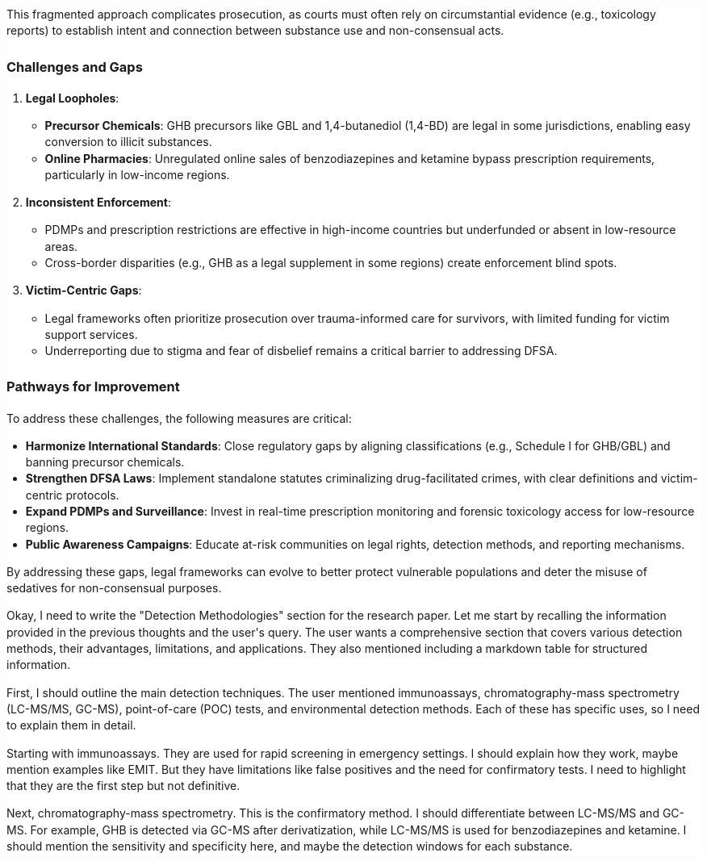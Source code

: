 This fragmented approach complicates prosecution, as courts must often rely on circumstantial evidence (e.g., toxicology reports) to establish intent and connection between substance use and non-consensual acts.

### **Challenges and Gaps**

1. **Legal Loopholes**:  
   - **Precursor Chemicals**: GHB precursors like GBL and 1,4-butanediol (1,4-BD) are legal in some jurisdictions, enabling easy conversion to illicit substances.  
   - **Online Pharmacies**: Unregulated online sales of benzodiazepines and ketamine bypass prescription requirements, particularly in low-income regions.  

2. **Inconsistent Enforcement**:  
   - PDMPs and prescription restrictions are effective in high-income countries but underfunded or absent in low-resource areas.  
   - Cross-border disparities (e.g., GHB as a legal supplement in some regions) create enforcement blind spots.  

3. **Victim-Centric Gaps**:  
   - Legal frameworks often prioritize prosecution over trauma-informed care for survivors, with limited funding for victim support services.  
   - Underreporting due to stigma and fear of disbelief remains a critical barrier to addressing DFSA.  

### **Pathways for Improvement**

To address these challenges, the following measures are critical:  
- **Harmonize International Standards**: Close regulatory gaps by aligning classifications (e.g., Schedule I for GHB/GBL) and banning precursor chemicals.  
- **Strengthen DFSA Laws**: Implement standalone statutes criminalizing drug-facilitated crimes, with clear definitions and victim-centric protocols.  
- **Expand PDMPs and Surveillance**: Invest in real-time prescription monitoring and forensic toxicology access for low-resource regions.  
- **Public Awareness Campaigns**: Educate at-risk communities on legal rights, detection methods, and reporting mechanisms.  

By addressing these gaps, legal frameworks can evolve to better protect vulnerable populations and deter the misuse of sedatives for non-consensual purposes.


<think>
Okay, I need to write the "Detection Methodologies" section for the research paper. Let me start by recalling the information provided in the previous thoughts and the user's query. The user wants a comprehensive section that covers various detection methods, their advantages, limitations, and applications. They also mentioned including a markdown table for structured information.

First, I should outline the main detection techniques. The user mentioned immunoassays, chromatography-mass spectrometry (LC-MS/MS, GC-MS), point-of-care (POC) tests, and environmental detection methods. Each of these has specific uses, so I need to explain them in detail.

Starting with immunoassays. They are used for rapid screening in emergency settings. I should explain how they work, maybe mention examples like EMIT. But they have limitations like false positives and the need for confirmatory tests. I need to highlight that they are the first step but not definitive.

Next, chromatography-mass spectrometry. This is the confirmatory method. I should differentiate between LC-MS/MS and GC-MS. For example, GHB is detected via GC-MS after derivatization, while LC-MS/MS is used for benzodiazepines and ketamine. I should mention the sensitivity and specificity here, and maybe the detection windows for each substance.
